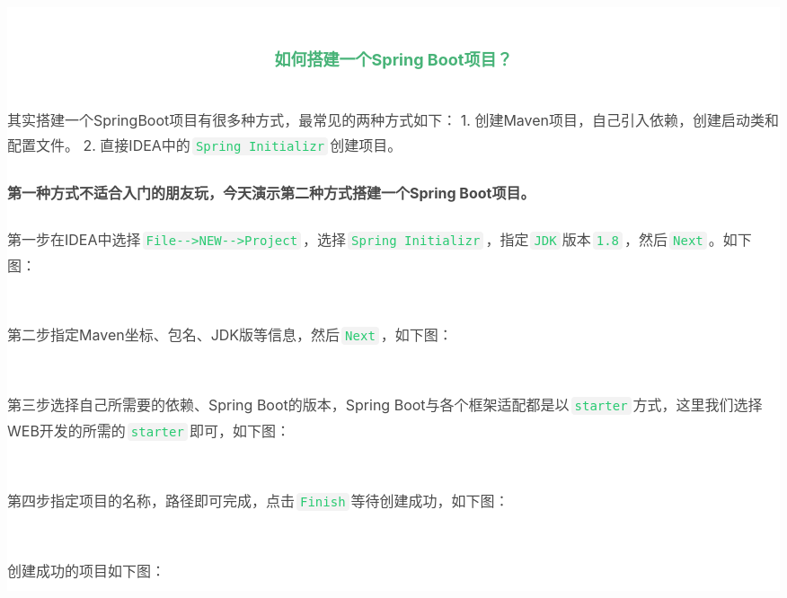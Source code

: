 <h2 data-tool="mdnice编辑器" style="padding: 0px; font-weight: bold; color: black; font-size: 22px; display: block; text-align: center; background-image: url(https://my-wechat.mdnice.com/koala-2.png); background-position: center center; background-repeat: no-repeat; background-attachment: initial; background-origin: initial; background-clip: initial; background-size: 50px; margin-top: 1em; margin-bottom: 10px;"><span class="prefix" style="display: none;"></span><span class="content" style="text-align: center; display: inline-block; height: 38px; line-height: 42px; color: #48b378; background-position: left center; background-repeat: no-repeat; background-attachment: initial; background-origin: initial; background-clip: initial; background-size: 63px; margin-top: 38px; font-size: 18px; margin-bottom: 10px;">如何搭建一个Spring Boot项目？</span><span class="suffix"></span></h2>
<p data-tool="mdnice编辑器" style="font-size: 16px; padding-bottom: 8px; margin: 0; padding-top: 1em; color: rgb(74,74,74); line-height: 1.75em;">其实搭建一个SpringBoot项目有很多种方式，最常见的两种方式如下：
1. 创建Maven项目，自己引入依赖，创建启动类和配置文件。
2. 直接IDEA中的<code style="font-size: 14px; word-wrap: break-word; padding: 2px 4px; border-radius: 4px; margin: 0 2px; background-color: rgba(27,31,35,.05); font-family: Operator Mono, Consolas, Monaco, Menlo, monospace; word-break: break-all; color: #28ca71;">Spring Initializr</code>创建项目。</p>
<p data-tool="mdnice编辑器" style="font-size: 16px; padding-bottom: 8px; margin: 0; padding-top: 1em; color: rgb(74,74,74); line-height: 1.75em;"><strong style="font-weight: bold; line-height: 1.75em; color: rgb(74,74,74);">第一种方式不适合入门的朋友玩，今天演示第二种方式搭建一个Spring Boot项目。</strong></p>
<p data-tool="mdnice编辑器" style="font-size: 16px; padding-bottom: 8px; margin: 0; padding-top: 1em; color: rgb(74,74,74); line-height: 1.75em;">第一步在IDEA中选择<code style="font-size: 14px; word-wrap: break-word; padding: 2px 4px; border-radius: 4px; margin: 0 2px; background-color: rgba(27,31,35,.05); font-family: Operator Mono, Consolas, Monaco, Menlo, monospace; word-break: break-all; color: #28ca71;">File--&gt;NEW--&gt;Project</code>，选择<code style="font-size: 14px; word-wrap: break-word; padding: 2px 4px; border-radius: 4px; margin: 0 2px; background-color: rgba(27,31,35,.05); font-family: Operator Mono, Consolas, Monaco, Menlo, monospace; word-break: break-all; color: #28ca71;">Spring Initializr</code>，指定<code style="font-size: 14px; word-wrap: break-word; padding: 2px 4px; border-radius: 4px; margin: 0 2px; background-color: rgba(27,31,35,.05); font-family: Operator Mono, Consolas, Monaco, Menlo, monospace; word-break: break-all; color: #28ca71;">JDK</code>版本<code style="font-size: 14px; word-wrap: break-word; padding: 2px 4px; border-radius: 4px; margin: 0 2px; background-color: rgba(27,31,35,.05); font-family: Operator Mono, Consolas, Monaco, Menlo, monospace; word-break: break-all; color: #28ca71;">1.8</code>，然后<code style="font-size: 14px; word-wrap: break-word; padding: 2px 4px; border-radius: 4px; margin: 0 2px; background-color: rgba(27,31,35,.05); font-family: Operator Mono, Consolas, Monaco, Menlo, monospace; word-break: break-all; color: #28ca71;">Next</code>。如下图：
<img src="https://gitee.com/chenjiabing666/Blog-file/raw/master/SpringBoot%E7%AC%AC%E4%B8%80%E5%BC%B9/1.png" alt style="display: block; margin: 0 auto; max-width: 100%; border-radius: 4px; margin-bottom: 25px;"></p>
<p data-tool="mdnice编辑器" style="font-size: 16px; padding-bottom: 8px; margin: 0; padding-top: 1em; color: rgb(74,74,74); line-height: 1.75em;">第二步指定Maven坐标、包名、JDK版等信息，然后<code style="font-size: 14px; word-wrap: break-word; padding: 2px 4px; border-radius: 4px; margin: 0 2px; background-color: rgba(27,31,35,.05); font-family: Operator Mono, Consolas, Monaco, Menlo, monospace; word-break: break-all; color: #28ca71;">Next</code>，如下图：
<img src="https://gitee.com/chenjiabing666/Blog-file/raw/master/SpringBoot%E7%AC%AC%E4%B8%80%E5%BC%B9/2.png" alt style="display: block; margin: 0 auto; max-width: 100%; border-radius: 4px; margin-bottom: 25px;"></p>
<p data-tool="mdnice编辑器" style="font-size: 16px; padding-bottom: 8px; margin: 0; padding-top: 1em; color: rgb(74,74,74); line-height: 1.75em;">第三步选择自己所需要的依赖、Spring Boot的版本，Spring Boot与各个框架适配都是以<code style="font-size: 14px; word-wrap: break-word; padding: 2px 4px; border-radius: 4px; margin: 0 2px; background-color: rgba(27,31,35,.05); font-family: Operator Mono, Consolas, Monaco, Menlo, monospace; word-break: break-all; color: #28ca71;">starter</code>方式，这里我们选择WEB开发的所需的<code style="font-size: 14px; word-wrap: break-word; padding: 2px 4px; border-radius: 4px; margin: 0 2px; background-color: rgba(27,31,35,.05); font-family: Operator Mono, Consolas, Monaco, Menlo, monospace; word-break: break-all; color: #28ca71;">starter</code>即可，如下图：
<img src="https://gitee.com/chenjiabing666/Blog-file/raw/master/SpringBoot%E7%AC%AC%E4%B8%80%E5%BC%B9/3.png" alt style="display: block; margin: 0 auto; max-width: 100%; border-radius: 4px; margin-bottom: 25px;"></p>
<p data-tool="mdnice编辑器" style="font-size: 16px; padding-bottom: 8px; margin: 0; padding-top: 1em; color: rgb(74,74,74); line-height: 1.75em;">第四步指定项目的名称，路径即可完成，点击<code style="font-size: 14px; word-wrap: break-word; padding: 2px 4px; border-radius: 4px; margin: 0 2px; background-color: rgba(27,31,35,.05); font-family: Operator Mono, Consolas, Monaco, Menlo, monospace; word-break: break-all; color: #28ca71;">Finish</code>等待创建成功，如下图：
<img src="https://gitee.com/chenjiabing666/Blog-file/raw/master/SpringBoot%E7%AC%AC%E4%B8%80%E5%BC%B9/4.png" alt style="display: block; margin: 0 auto; max-width: 100%; border-radius: 4px; margin-bottom: 25px;"></p>
<p data-tool="mdnice编辑器" style="font-size: 16px; padding-bottom: 8px; margin: 0; padding-top: 1em; color: rgb(74,74,74); line-height: 1.75em;">创建成功的项目如下图：